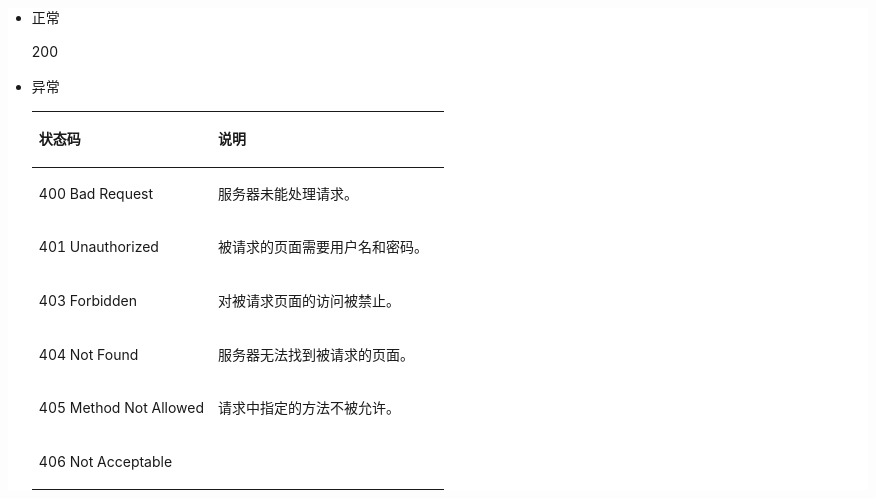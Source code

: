 -   正常

    200

-   异常

    <a name="zh-cn_topic_0064390798_table35008393"></a>
    <table><thead align="left"><tr id="zh-cn_topic_0064390798_row56283646"><th class="cellrowborder" valign="top" width="43.43%" id="mcps1.1.3.1.1"><p id="zh-cn_topic_0064390798_p62681466"><a name="zh-cn_topic_0064390798_p62681466"></a><a name="zh-cn_topic_0064390798_p62681466"></a>状态码</p>
    </th>
    <th class="cellrowborder" valign="top" width="56.57%" id="mcps1.1.3.1.2"><p id="zh-cn_topic_0064390798_p44033946"><a name="zh-cn_topic_0064390798_p44033946"></a><a name="zh-cn_topic_0064390798_p44033946"></a>说明</p>
    </th>
    </tr>
    </thead>
    <tbody><tr id="zh-cn_topic_0064390798_row9979846"><td class="cellrowborder" valign="top" width="43.43%" headers="mcps1.1.3.1.1 "><p id="zh-cn_topic_0064390798_p3061223"><a name="zh-cn_topic_0064390798_p3061223"></a><a name="zh-cn_topic_0064390798_p3061223"></a>400 Bad Request</p>
    </td>
    <td class="cellrowborder" valign="top" width="56.57%" headers="mcps1.1.3.1.2 "><p id="zh-cn_topic_0064390798_p46632549"><a name="zh-cn_topic_0064390798_p46632549"></a><a name="zh-cn_topic_0064390798_p46632549"></a>服务器未能处理请求。</p>
    </td>
    </tr>
    <tr id="zh-cn_topic_0064390798_row17039762"><td class="cellrowborder" valign="top" width="43.43%" headers="mcps1.1.3.1.1 "><p id="zh-cn_topic_0064390798_p38043494"><a name="zh-cn_topic_0064390798_p38043494"></a><a name="zh-cn_topic_0064390798_p38043494"></a>401 Unauthorized</p>
    </td>
    <td class="cellrowborder" valign="top" width="56.57%" headers="mcps1.1.3.1.2 "><p id="zh-cn_topic_0064390798_p61624137"><a name="zh-cn_topic_0064390798_p61624137"></a><a name="zh-cn_topic_0064390798_p61624137"></a>被请求的页面需要用户名和密码。</p>
    </td>
    </tr>
    <tr id="zh-cn_topic_0064390798_row17746329"><td class="cellrowborder" valign="top" width="43.43%" headers="mcps1.1.3.1.1 "><p id="zh-cn_topic_0064390798_p28166553"><a name="zh-cn_topic_0064390798_p28166553"></a><a name="zh-cn_topic_0064390798_p28166553"></a>403 Forbidden</p>
    </td>
    <td class="cellrowborder" valign="top" width="56.57%" headers="mcps1.1.3.1.2 "><p id="zh-cn_topic_0064390798_p66898301"><a name="zh-cn_topic_0064390798_p66898301"></a><a name="zh-cn_topic_0064390798_p66898301"></a>对被请求页面的访问被禁止。</p>
    </td>
    </tr>
    <tr id="zh-cn_topic_0064390798_row65213800"><td class="cellrowborder" valign="top" width="43.43%" headers="mcps1.1.3.1.1 "><p id="zh-cn_topic_0064390798_p47826462"><a name="zh-cn_topic_0064390798_p47826462"></a><a name="zh-cn_topic_0064390798_p47826462"></a>404 Not Found</p>
    </td>
    <td class="cellrowborder" valign="top" width="56.57%" headers="mcps1.1.3.1.2 "><p id="zh-cn_topic_0064390798_p48738220"><a name="zh-cn_topic_0064390798_p48738220"></a><a name="zh-cn_topic_0064390798_p48738220"></a>服务器无法找到被请求的页面。</p>
    </td>
    </tr>
    <tr id="zh-cn_topic_0064390798_row35990804"><td class="cellrowborder" valign="top" width="43.43%" headers="mcps1.1.3.1.1 "><p id="zh-cn_topic_0064390798_p29574043"><a name="zh-cn_topic_0064390798_p29574043"></a><a name="zh-cn_topic_0064390798_p29574043"></a>405 Method Not Allowed</p>
    </td>
    <td class="cellrowborder" valign="top" width="56.57%" headers="mcps1.1.3.1.2 "><p id="zh-cn_topic_0064390798_p46687245"><a name="zh-cn_topic_0064390798_p46687245"></a><a name="zh-cn_topic_0064390798_p46687245"></a>请求中指定的方法不被允许。</p>
    </td>
    </tr>
    <tr id="zh-cn_topic_0064390798_row17532027"><td class="cellrowborder" valign="top" width="43.43%" headers="mcps1.1.3.1.1 "><p id="zh-cn_topic_0064390798_p10808059"><a name="zh-cn_topic_0064390798_p10808059"></a><a name="zh-cn_topic_0064390798_p10808059"></a>406 Not Acceptable</p>
